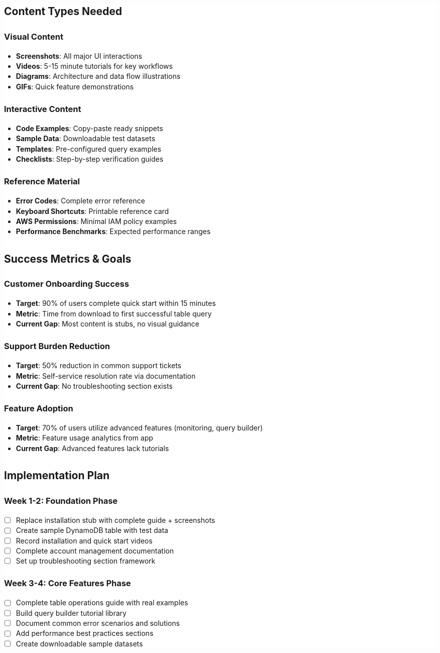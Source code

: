 ## Content Types Needed

### Visual Content
- **Screenshots**: All major UI interactions
- **Videos**: 5-15 minute tutorials for key workflows
- **Diagrams**: Architecture and data flow illustrations
- **GIFs**: Quick feature demonstrations

### Interactive Content
- **Code Examples**: Copy-paste ready snippets
- **Sample Data**: Downloadable test datasets
- **Templates**: Pre-configured query examples
- **Checklists**: Step-by-step verification guides

### Reference Material
- **Error Codes**: Complete error reference
- **Keyboard Shortcuts**: Printable reference card
- **AWS Permissions**: Minimal IAM policy examples
- **Performance Benchmarks**: Expected performance ranges

## Success Metrics & Goals

### Customer Onboarding Success
- **Target**: 90% of users complete quick start within 15 minutes
- **Metric**: Time from download to first successful table query
- **Current Gap**: Most content is stubs, no visual guidance

### Support Burden Reduction  
- **Target**: 50% reduction in common support tickets
- **Metric**: Self-service resolution rate via documentation
- **Current Gap**: No troubleshooting section exists

### Feature Adoption
- **Target**: 70% of users utilize advanced features (monitoring, query builder)
- **Metric**: Feature usage analytics from app
- **Current Gap**: Advanced features lack tutorials

## Implementation Plan

### Week 1-2: Foundation Phase
- [ ] Replace installation stub with complete guide + screenshots
- [ ] Create sample DynamoDB table with test data
- [ ] Record installation and quick start videos
- [ ] Complete account management documentation
- [ ] Set up troubleshooting section framework

### Week 3-4: Core Features Phase
- [ ] Complete table operations guide with real examples
- [ ] Build query builder tutorial library
- [ ] Document common error scenarios and solutions
- [ ] Add performance best practices sections
- [ ] Create downloadable sample datasets
